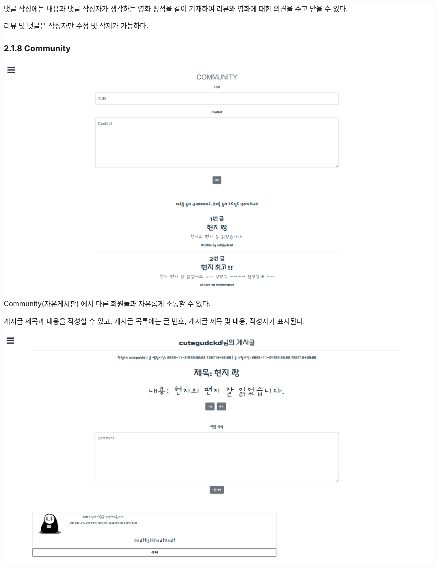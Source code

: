 댓글 작성에는 내용과 댓글 작성자가 생각하는 영화 평점을 같이 기재하여 리뷰와 영화에 대한 의견을 주고 받을 수 있다.

리뷰 및 댓글은 작성자만 수정 및 삭제가 가능하다.



### 2.1.8 Community

![](README.assets/community.PNG)

Community(자유게시판) 에서 다른 회원들과 자유롭게 소통할 수 있다.

게시글 제목과 내용을 작성할 수 있고, 게시글 목록에는 글 번호, 게시글 제목 및 내용, 작성자가 표시된다.



![](README.assets/communityinfo.PNG)
